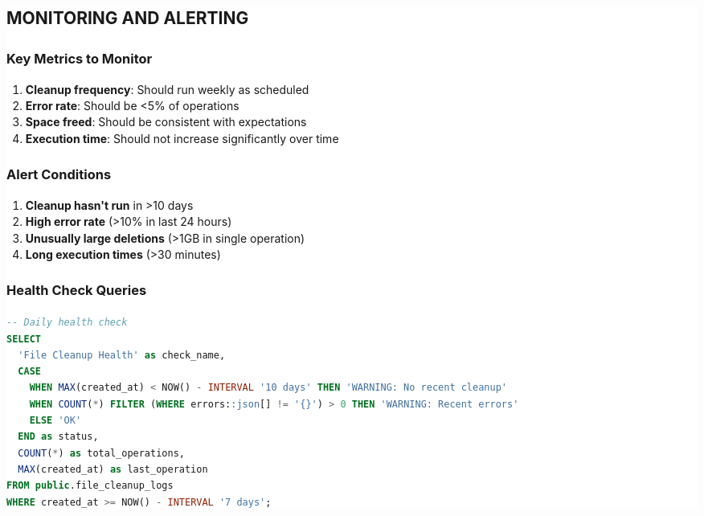 ## MONITORING AND ALERTING

### Key Metrics to Monitor

1. **Cleanup frequency**: Should run weekly as scheduled
2. **Error rate**: Should be <5% of operations
3. **Space freed**: Should be consistent with expectations
4. **Execution time**: Should not increase significantly over time

### Alert Conditions

1. **Cleanup hasn't run** in >10 days
2. **High error rate** (>10% in last 24 hours)
3. **Unusually large deletions** (>1GB in single operation)
4. **Long execution times** (>30 minutes)

### Health Check Queries

```sql
-- Daily health check
SELECT
  'File Cleanup Health' as check_name,
  CASE
    WHEN MAX(created_at) < NOW() - INTERVAL '10 days' THEN 'WARNING: No recent cleanup'
    WHEN COUNT(*) FILTER (WHERE errors::json[] != '{}') > 0 THEN 'WARNING: Recent errors'
    ELSE 'OK'
  END as status,
  COUNT(*) as total_operations,
  MAX(created_at) as last_operation
FROM public.file_cleanup_logs
WHERE created_at >= NOW() - INTERVAL '7 days';
```
